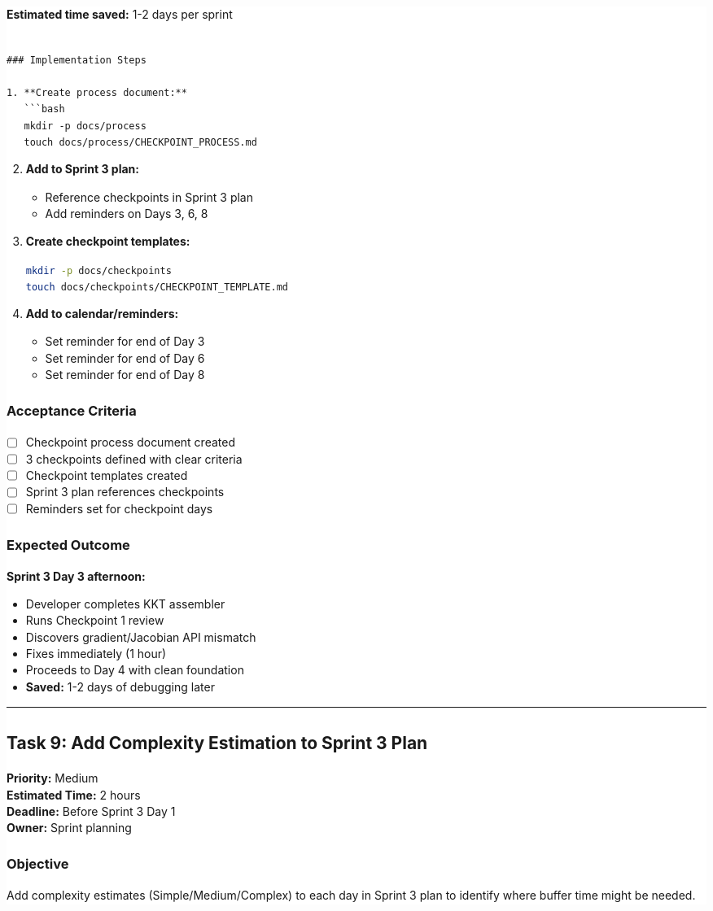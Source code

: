 **Estimated time saved:** 1-2 days per sprint
```

### Implementation Steps

1. **Create process document:**
   ```bash
   mkdir -p docs/process
   touch docs/process/CHECKPOINT_PROCESS.md
   ```

2. **Add to Sprint 3 plan:**
   - Reference checkpoints in Sprint 3 plan
   - Add reminders on Days 3, 6, 8

3. **Create checkpoint templates:**
   ```bash
   mkdir -p docs/checkpoints
   touch docs/checkpoints/CHECKPOINT_TEMPLATE.md
   ```

4. **Add to calendar/reminders:**
   - Set reminder for end of Day 3
   - Set reminder for end of Day 6
   - Set reminder for end of Day 8

### Acceptance Criteria

- [ ] Checkpoint process document created
- [ ] 3 checkpoints defined with clear criteria
- [ ] Checkpoint templates created
- [ ] Sprint 3 plan references checkpoints
- [ ] Reminders set for checkpoint days

### Expected Outcome

**Sprint 3 Day 3 afternoon:**
- Developer completes KKT assembler
- Runs Checkpoint 1 review
- Discovers gradient/Jacobian API mismatch
- Fixes immediately (1 hour)
- Proceeds to Day 4 with clean foundation
- **Saved:** 1-2 days of debugging later

---

## Task 9: Add Complexity Estimation to Sprint 3 Plan

**Priority:** Medium  
**Estimated Time:** 2 hours  
**Deadline:** Before Sprint 3 Day 1  
**Owner:** Sprint planning

### Objective
Add complexity estimates (Simple/Medium/Complex) to each day in Sprint 3 plan to identify where buffer time might be needed.
